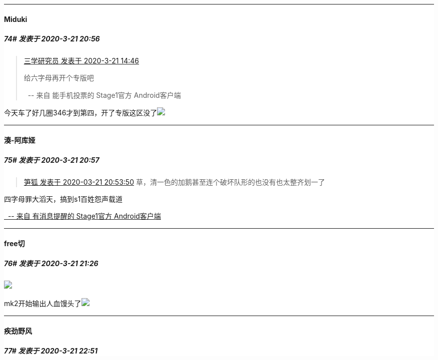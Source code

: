 

-----

####  Miduki  
##### 74#       发表于 2020-3-21 20:56



<blockquote><a href="httphttps://bbs.saraba1st.com/2b/forum.php?mod=redirect&amp;goto=findpost&amp;pid=46822402&amp;ptid=1920014" target="_blank">三学研究员 发表于 2020-3-21 14:46</a>

给六字母再开个专版吧


  -- 来自 能手机投票的 Stage1官方 Android客户端</blockquote>
今天车了好几圈346才到第四，开了专版这区没了<img src="https://static.saraba1st.com/image/smiley/face2017/067.png" referrerpolicy="no-referrer">







-----

####  湊-阿库娅  
##### 75#       发表于 2020-3-21 20:57



<blockquote><a href="httphttps://bbs.saraba1st.com/2b/forum.php?mod=redirect&amp;goto=findpost&amp;pid=46825967&amp;ptid=1920014" target="_blank">笋狐 发表于 2020-03-21 20:53:50</a>
草，清一色的加鹅甚至连个破坏队形的也没有也太整齐划一了</blockquote>四字母罪大滔天，搞到s1百姓怨声载道

[  -- 来自 有消息提醒的 Stage1官方 Android客户端](https://www.coolapk.com/apk/140634)







-----

####  free切  
##### 76#       发表于 2020-3-21 21:26



<img src="https://i.loli.net/2020/03/21/qNFl31bRu7mZajy.png" referrerpolicy="no-referrer">

mk2开始输出人血馒头了<img src="https://static.saraba1st.com/image/smiley/face2017/053.png" referrerpolicy="no-referrer">







-----

####  疾劲野风  
##### 77#       发表于 2020-3-21 22:51
